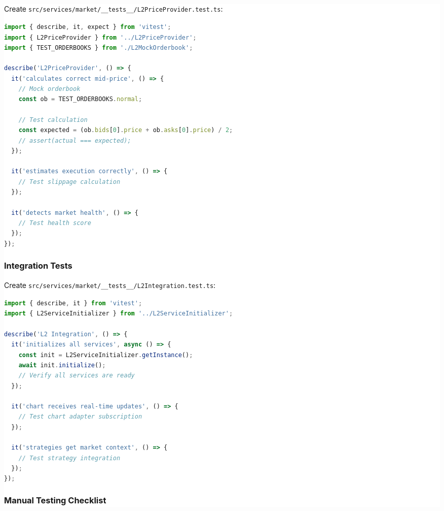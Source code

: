 Create `src/services/market/__tests__/L2PriceProvider.test.ts`:

```typescript
import { describe, it, expect } from 'vitest';
import { L2PriceProvider } from '../L2PriceProvider';
import { TEST_ORDERBOOKS } from './L2MockOrderbook';

describe('L2PriceProvider', () => {
  it('calculates correct mid-price', () => {
    // Mock orderbook
    const ob = TEST_ORDERBOOKS.normal;

    // Test calculation
    const expected = (ob.bids[0].price + ob.asks[0].price) / 2;
    // assert(actual === expected);
  });

  it('estimates execution correctly', () => {
    // Test slippage calculation
  });

  it('detects market health', () => {
    // Test health score
  });
});
```

### Integration Tests

Create `src/services/market/__tests__/L2Integration.test.ts`:

```typescript
import { describe, it } from 'vitest';
import { L2ServiceInitializer } from '../L2ServiceInitializer';

describe('L2 Integration', () => {
  it('initializes all services', async () => {
    const init = L2ServiceInitializer.getInstance();
    await init.initialize();
    // Verify all services are ready
  });

  it('chart receives real-time updates', () => {
    // Test chart adapter subscription
  });

  it('strategies get market context', () => {
    // Test strategy integration
  });
});
```

### Manual Testing Checklist
